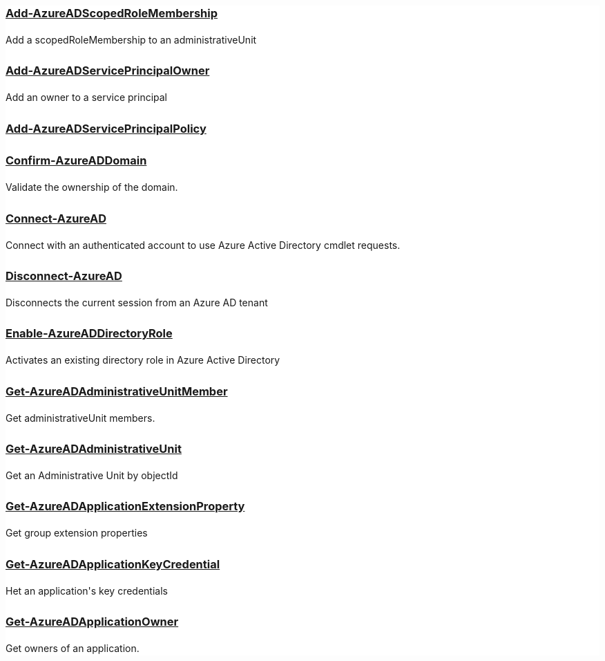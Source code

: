 
### [Add-AzureADScopedRoleMembership](.\Add-AzureADScopedRoleMembership.md)
Add a scopedRoleMembership to an administrativeUnit


### [Add-AzureADServicePrincipalOwner](.\Add-AzureADServicePrincipalOwner.md)
Add an owner to a service principal


### [Add-AzureADServicePrincipalPolicy](.\Add-AzureADServicePrincipalPolicy.md)



### [Confirm-AzureADDomain](.\Confirm-AzureADDomain.md)
Validate the ownership of the domain.


### [Connect-AzureAD](.\Connect-AzureAD.md)
Connect with an authenticated account to use Azure Active Directory cmdlet requests.


### [Disconnect-AzureAD](.\Disconnect-AzureAD.md)
Disconnects the current session from an Azure AD tenant


### [Enable-AzureADDirectoryRole](.\Enable-AzureADDirectoryRole.md)
Activates an existing directory role in Azure Active Directory


### [Get-AzureADAdministrativeUnitMember](.\Get-AzureADAdministrativeUnitMember.md)
Get administrativeUnit members.


### [Get-AzureADAdministrativeUnit](.\Get-AzureADAdministrativeUnit.md)
Get an Administrative Unit by objectId


### [Get-AzureADApplicationExtensionProperty](.\Get-AzureADApplicationExtensionProperty.md)
Get group extension properties


### [Get-AzureADApplicationKeyCredential](.\Get-AzureADApplicationKeyCredential.md)
Het an application's key credentials


### [Get-AzureADApplicationOwner](.\Get-AzureADApplicationOwner.md)
Get owners of an application.
